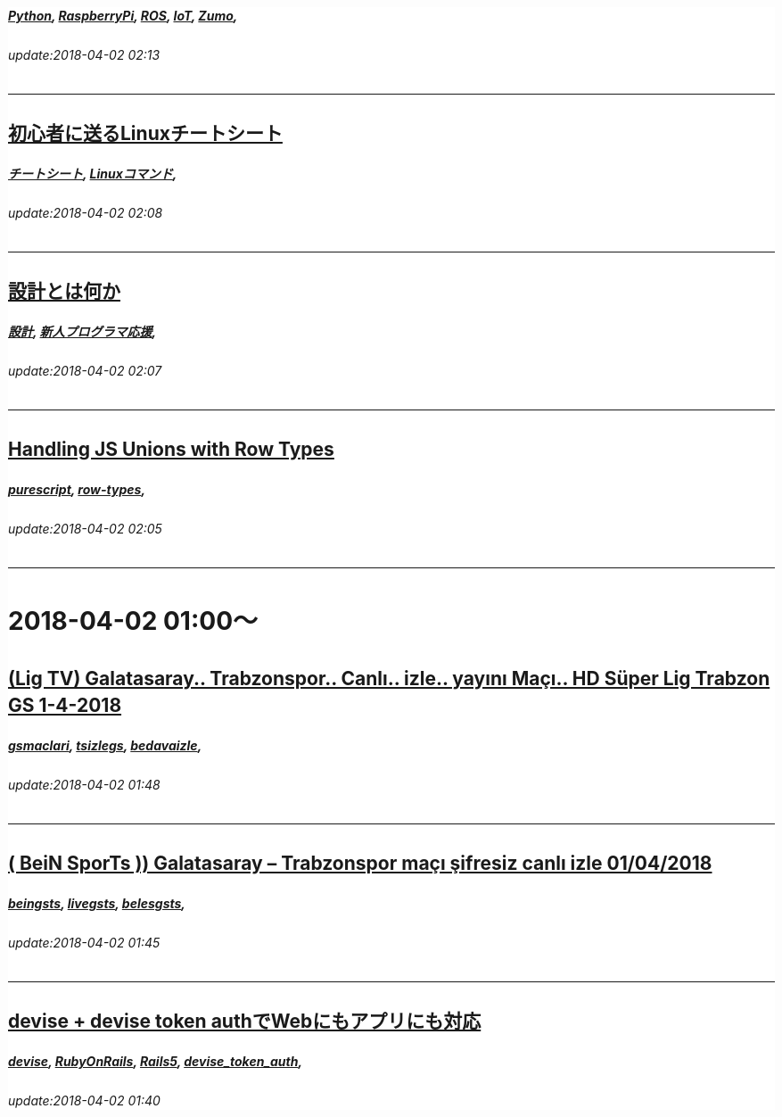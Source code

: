 ##### [Python](https://qiita.com/tags/Python), [RaspberryPi](https://qiita.com/tags/RaspberryPi), [ROS](https://qiita.com/tags/ROS), [IoT](https://qiita.com/tags/IoT), [Zumo](https://qiita.com/tags/Zumo), 
###### update:2018-04-02 02:13
---
## [初心者に送るLinuxチートシート](https://qiita.com/murmurcactus/items/0b5d3dd172817b94b6d2)
##### [チートシート](https://qiita.com/tags/チートシート), [Linuxコマンド](https://qiita.com/tags/Linuxコマンド), 
###### update:2018-04-02 02:08
---
## [設計とは何か](https://qiita.com/netetahito/items/85a022e77cc48e7c3d35)
##### [設計](https://qiita.com/tags/設計), [新人プログラマ応援](https://qiita.com/tags/新人プログラマ応援), 
###### update:2018-04-02 02:07
---
## [Handling JS Unions with Row Types](https://qiita.com/kimagure/items/141423771ad1f5a84425)
##### [purescript](https://qiita.com/tags/purescript), [row-types](https://qiita.com/tags/row-types), 
###### update:2018-04-02 02:05
---




# 2018-04-02 01:00～
## [(Lig TV) Galatasaray.. Trabzonspor.. Canlı.. izle.. yayını Maçı.. HD Süper Lig Trabzon GS 1-4-2018](https://qiita.com/caylikcom/items/043f4c80e9b20500932d)
##### [gsmaclari](https://qiita.com/tags/gsmaclari), [tsizlegs](https://qiita.com/tags/tsizlegs), [bedavaizle](https://qiita.com/tags/bedavaizle), 
###### update:2018-04-02 01:48
---
## [( BeiN SporTs )) Galatasaray – Trabzonspor maçı şifresiz canlı izle 01/04/2018](https://qiita.com/caylikcom/items/01c72ca9ade0d76849ac)
##### [beingsts](https://qiita.com/tags/beingsts), [livegsts](https://qiita.com/tags/livegsts), [belesgsts](https://qiita.com/tags/belesgsts), 
###### update:2018-04-02 01:45
---
## [devise + devise token authでWebにもアプリにも対応](https://qiita.com/DaichiSaito/items/b6239d70ab10b2070bc4)
##### [devise](https://qiita.com/tags/devise), [RubyOnRails](https://qiita.com/tags/RubyOnRails), [Rails5](https://qiita.com/tags/Rails5), [devise_token_auth](https://qiita.com/tags/devise_token_auth), 
###### update:2018-04-02 01:40